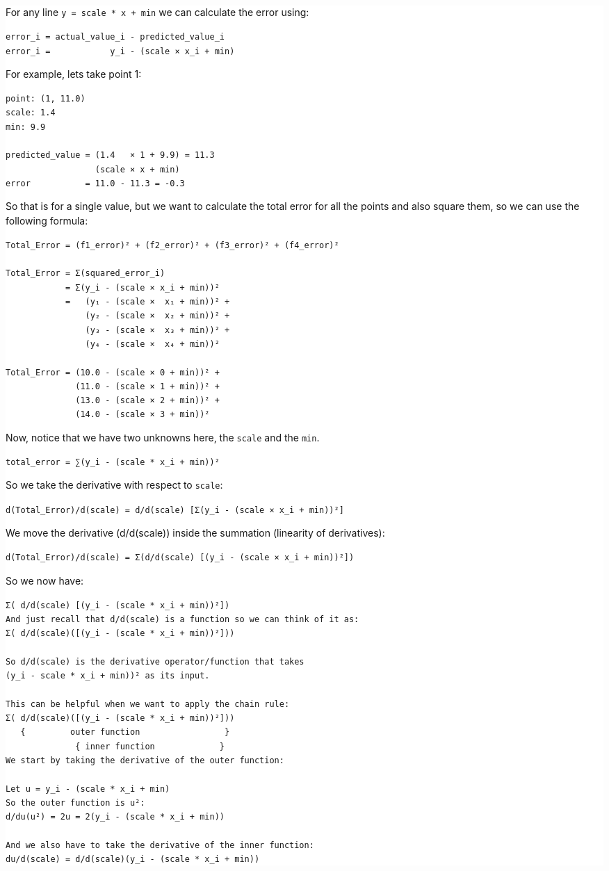 For any line `y = scale * x + min` we can calculate the error using:
```console
error_i = actual_value_i - predicted_value_i
error_i =            y_i - (scale × x_i + min)
```
For example, lets take point 1:
```console
point: (1, 11.0)
scale: 1.4
min: 9.9

predicted_value = (1.4   × 1 + 9.9) = 11.3
                  (scale × x + min)
error           = 11.0 - 11.3 = -0.3
```
So that is for a single value, but we want to calculate the total error for all
the points and also square them, so we can use the following formula:
```console
Total_Error = (f1_error)² + (f2_error)² + (f3_error)² + (f4_error)²

Total_Error = Σ(squared_error_i)
            = Σ(y_i - (scale × x_i + min))²
            =   (y₁ - (scale ×  x₁ + min))² +
                (y₂ - (scale ×  x₂ + min))² +
                (y₃ - (scale ×  x₃ + min))² +
                (y₄ - (scale ×  x₄ + min))²

Total_Error = (10.0 - (scale × 0 + min))² +
              (11.0 - (scale × 1 + min))² +
              (13.0 - (scale × 2 + min))² +
              (14.0 - (scale × 3 + min))²
```
Now, notice that we have two unknowns here, the `scale` and the `min`.
```
total_error = ∑(y_i - (scale * x_i + min))²
```
So we take the derivative with respect to `scale`:
```console
d(Total_Error)/d(scale) = d/d(scale) [Σ(y_i - (scale × x_i + min))²]
```
We move the derivative (d/d(scale)) inside the summation
(linearity of derivatives):
```console
d(Total_Error)/d(scale) = Σ(d/d(scale) [(y_i - (scale × x_i + min))²])
```
So we now have:
```
Σ( d/d(scale) [(y_i - (scale * x_i + min))²])
And just recall that d/d(scale) is a function so we can think of it as:
Σ( d/d(scale)([(y_i - (scale * x_i + min))²]))

So d/d(scale) is the derivative operator/function that takes
(y_i - scale * x_i + min))² as its input.

This can be helpful when we want to apply the chain rule:
Σ( d/d(scale)([(y_i - (scale * x_i + min))²]))
   {         outer function                 }
              { inner function             }
We start by taking the derivative of the outer function:

Let u = y_i - (scale * x_i + min)
So the outer function is u²:
d/du(u²) = 2u = 2(y_i - (scale * x_i + min))

And we also have to take the derivative of the inner function:
du/d(scale) = d/d(scale)(y_i - (scale * x_i + min))
```